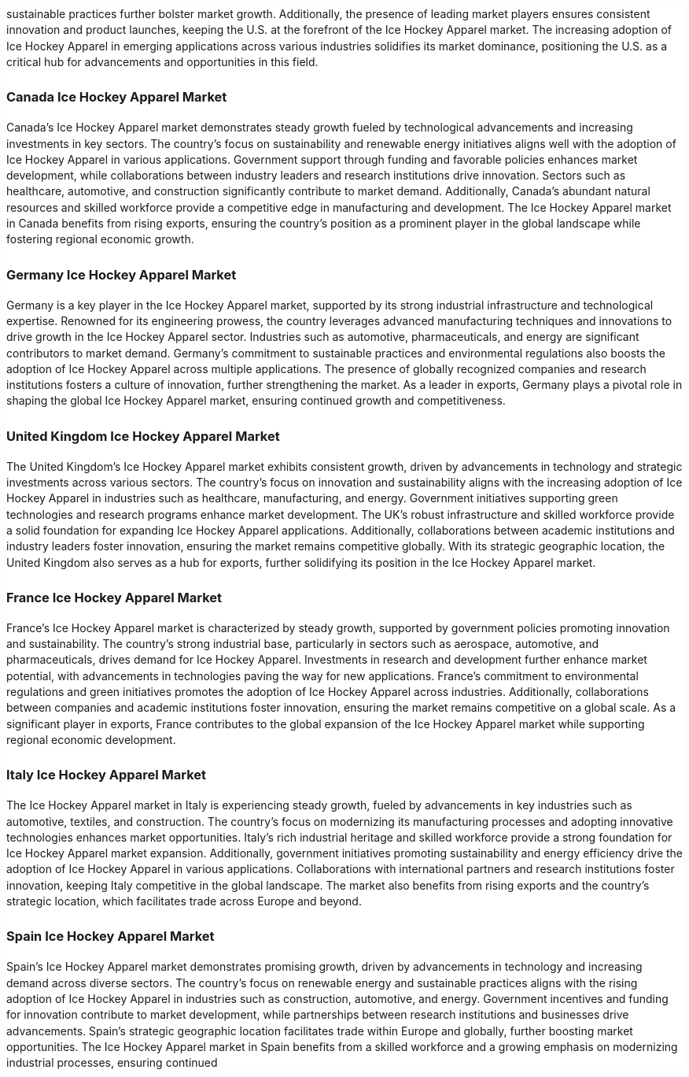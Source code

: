 sustainable practices further bolster market growth. Additionally, the presence of leading market players ensures consistent innovation and product launches, keeping the U.S. at the forefront of the Ice Hockey Apparel market. The increasing adoption of Ice Hockey Apparel in emerging applications across various industries solidifies its market dominance, positioning the U.S. as a critical hub for advancements and opportunities in this field.</p><h3>Canada Ice Hockey Apparel Market</h3><p>Canada&rsquo;s Ice Hockey Apparel market demonstrates steady growth fueled by technological advancements and increasing investments in key sectors. The country&rsquo;s focus on sustainability and renewable energy initiatives aligns well with the adoption of Ice Hockey Apparel in various applications. Government support through funding and favorable policies enhances market development, while collaborations between industry leaders and research institutions drive innovation. Sectors such as healthcare, automotive, and construction significantly contribute to market demand. Additionally, Canada&rsquo;s abundant natural resources and skilled workforce provide a competitive edge in manufacturing and development. The Ice Hockey Apparel market in Canada benefits from rising exports, ensuring the country&rsquo;s position as a prominent player in the global landscape while fostering regional economic growth.</p><h3>Germany Ice Hockey Apparel Market</h3><p>Germany is a key player in the Ice Hockey Apparel market, supported by its strong industrial infrastructure and technological expertise. Renowned for its engineering prowess, the country leverages advanced manufacturing techniques and innovations to drive growth in the Ice Hockey Apparel sector. Industries such as automotive, pharmaceuticals, and energy are significant contributors to market demand. Germany&rsquo;s commitment to sustainable practices and environmental regulations also boosts the adoption of Ice Hockey Apparel across multiple applications. The presence of globally recognized companies and research institutions fosters a culture of innovation, further strengthening the market. As a leader in exports, Germany plays a pivotal role in shaping the global Ice Hockey Apparel market, ensuring continued growth and competitiveness.</p><h3>United Kingdom Ice Hockey Apparel Market</h3><p>The United Kingdom&rsquo;s Ice Hockey Apparel market exhibits consistent growth, driven by advancements in technology and strategic investments across various sectors. The country&rsquo;s focus on innovation and sustainability aligns with the increasing adoption of Ice Hockey Apparel in industries such as healthcare, manufacturing, and energy. Government initiatives supporting green technologies and research programs enhance market development. The UK&rsquo;s robust infrastructure and skilled workforce provide a solid foundation for expanding Ice Hockey Apparel applications. Additionally, collaborations between academic institutions and industry leaders foster innovation, ensuring the market remains competitive globally. With its strategic geographic location, the United Kingdom also serves as a hub for exports, further solidifying its position in the Ice Hockey Apparel market.</p><h3>France Ice Hockey Apparel Market</h3><p>France&rsquo;s Ice Hockey Apparel market is characterized by steady growth, supported by government policies promoting innovation and sustainability. The country&rsquo;s strong industrial base, particularly in sectors such as aerospace, automotive, and pharmaceuticals, drives demand for Ice Hockey Apparel. Investments in research and development further enhance market potential, with advancements in technologies paving the way for new applications. France&rsquo;s commitment to environmental regulations and green initiatives promotes the adoption of Ice Hockey Apparel across industries. Additionally, collaborations between companies and academic institutions foster innovation, ensuring the market remains competitive on a global scale. As a significant player in exports, France contributes to the global expansion of the Ice Hockey Apparel market while supporting regional economic development.</p><h3>Italy Ice Hockey Apparel Market</h3><p>The Ice Hockey Apparel market in Italy is experiencing steady growth, fueled by advancements in key industries such as automotive, textiles, and construction. The country&rsquo;s focus on modernizing its manufacturing processes and adopting innovative technologies enhances market opportunities. Italy&rsquo;s rich industrial heritage and skilled workforce provide a strong foundation for Ice Hockey Apparel market expansion. Additionally, government initiatives promoting sustainability and energy efficiency drive the adoption of Ice Hockey Apparel in various applications. Collaborations with international partners and research institutions foster innovation, keeping Italy competitive in the global landscape. The market also benefits from rising exports and the country&rsquo;s strategic location, which facilitates trade across Europe and beyond.</p><h3>Spain Ice Hockey Apparel Market</h3><p>Spain&rsquo;s Ice Hockey Apparel market demonstrates promising growth, driven by advancements in technology and increasing demand across diverse sectors. The country&rsquo;s focus on renewable energy and sustainable practices aligns with the rising adoption of Ice Hockey Apparel in industries such as construction, automotive, and energy. Government incentives and funding for innovation contribute to market development, while partnerships between research institutions and businesses drive advancements. Spain&rsquo;s strategic geographic location facilitates trade within Europe and globally, further boosting market opportunities. The Ice Hockey Apparel market in Spain benefits from a skilled workforce and a growing emphasis on modernizing industrial processes, ensuring continued
